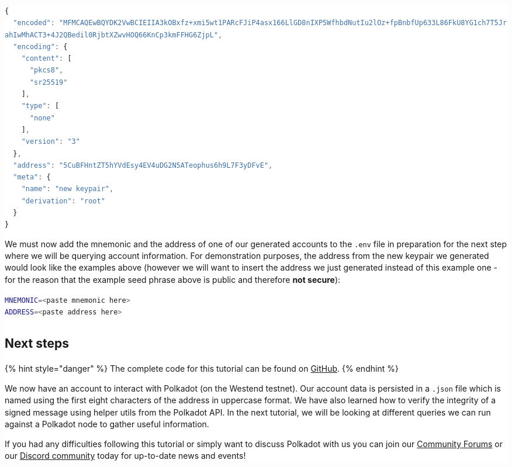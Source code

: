 ```javascript
{
  "encoded": "MFMCAQEwBQYDK2VwBCIEIIA3kOBxfz+xmi5wt1PARcFJiP4asx166LlGD8nIXP5WfhbdNutIu2lOz+fpBnbfUp633L86FkU8YG1ch7T5JrahIwMhACT3+4J2QBedil0RjbtXZwvHOQ66KnCp3kmFFHG6ZjpL",
  "encoding": {
    "content": [
      "pkcs8",
      "sr25519"
    ],
    "type": [
      "none"
    ],
    "version": "3"
  },
  "address": "5CuBFHntZT5hYVdEsy4EV4uDG2N5ATeophus6h9L7F3yDFvE",
  "meta": {
    "name": "new keypair",
    "derivation": "root"
  }
}
```

We must now add the mnemonic and the address of one of our generated accounts to the `.env` file in preparation for the next step where we will be querying account information. For demonstration purposes, the address from the new keypair we generated would look like the examples above \(however we will want to insert the address we just generated instead of this example one - for the reason that the example seed phrase above is public and therefore **not secure**\):

```bash
MNEMONIC=<paste mnemonic here>
ADDRESS=<paste address here>
```

## Next steps

{% hint style="danger" %}
The complete code for this tutorial can be found on [GitHub](https://github.com/figment-networks/tutorials/tree/polkadot/polkadot/2_creating_account).
{% endhint %}

We now have an account to interact with Polkadot \(on the Westend testnet\). Our account data is persisted in a `.json` file which is named using the first eight characters of the address in uppercase format. We have also learned how to verify the integrity of a signed message using helper utils from the Polkadot API. In the next tutorial, we will be looking at different queries we can run against a Polkadot node to gather useful information.

If you had any difficulties following this tutorial or simply want to discuss Polkadot with us you can join our [Community Forums](https://community.figment.io) or our [Discord community](https://discord.com/invite/fszyM7K) today for up-to-date news and events!

